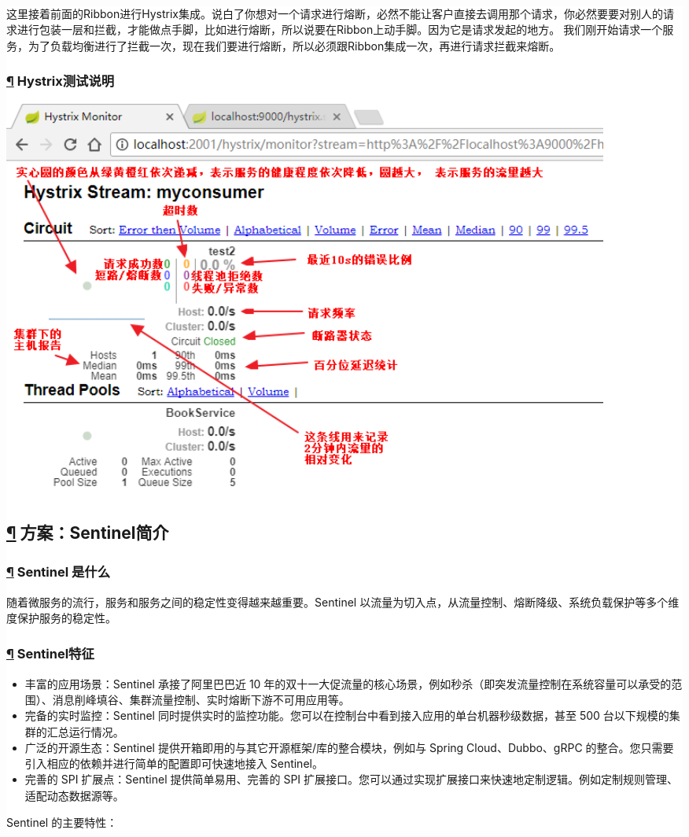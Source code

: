 这里接着前面的Ribbon进行Hystrix集成。说白了你想对一个请求进行熔断，必然不能让客户直接去调用那个请求，你必然要要对别人的请求进行包装一层和拦截，才能做点手脚，比如进行熔断，所以说要在Ribbon上动手脚。因为它是请求发起的地方。 我们刚开始请求一个服务，为了负载均衡进行了拦截一次，现在我们要进行熔断，所以必须跟Ribbon集成一次，再进行请求拦截来熔断。

### [¶](#hystrix测试说明) Hystrix测试说明

![img](/docs/general/imgs/arch-x-reduce-5.png)

## [¶](#方案：sentinel简介) 方案：Sentinel简介

### [¶](#sentinel-是什么) Sentinel 是什么

随着微服务的流行，服务和服务之间的稳定性变得越来越重要。Sentinel 以流量为切入点，从流量控制、熔断降级、系统负载保护等多个维度保护服务的稳定性。

### [¶](#sentinel特征) Sentinel特征

- 丰富的应用场景：Sentinel 承接了阿里巴巴近 10 年的双十一大促流量的核心场景，例如秒杀（即突发流量控制在系统容量可以承受的范围）、消息削峰填谷、集群流量控制、实时熔断下游不可用应用等。
- 完备的实时监控：Sentinel 同时提供实时的监控功能。您可以在控制台中看到接入应用的单台机器秒级数据，甚至 500 台以下规模的集群的汇总运行情况。
- 广泛的开源生态：Sentinel 提供开箱即用的与其它开源框架/库的整合模块，例如与 Spring Cloud、Dubbo、gRPC 的整合。您只需要引入相应的依赖并进行简单的配置即可快速地接入 Sentinel。
- 完善的 SPI 扩展点：Sentinel 提供简单易用、完善的 SPI 扩展接口。您可以通过实现扩展接口来快速地定制逻辑。例如定制规则管理、适配动态数据源等。

Sentinel 的主要特性：
